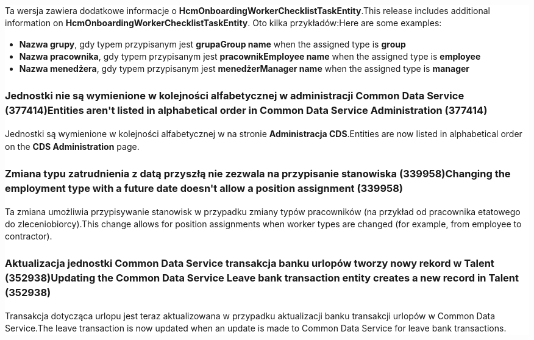 <span data-ttu-id="75972-130">Ta wersja zawiera dodatkowe informacje o **HcmOnboardingWorkerChecklistTaskEntity**.</span><span class="sxs-lookup"><span data-stu-id="75972-130">This release includes additional information on **HcmOnboardingWorkerChecklistTaskEntity**.</span></span> <span data-ttu-id="75972-131">Oto kilka przykładów:</span><span class="sxs-lookup"><span data-stu-id="75972-131">Here are some examples:</span></span>

- <span data-ttu-id="75972-132">**Nazwa grupy**, gdy typem przypisanym jest **grupa**</span><span class="sxs-lookup"><span data-stu-id="75972-132">**Group name** when the assigned type is **group**</span></span>
- <span data-ttu-id="75972-133">**Nazwa pracownika**, gdy typem przypisanym jest **pracownik**</span><span class="sxs-lookup"><span data-stu-id="75972-133">**Employee name** when the assigned type is **employee**</span></span>
- <span data-ttu-id="75972-134">**Nazwa menedżera**, gdy typem przypisanym jest **menedżer**</span><span class="sxs-lookup"><span data-stu-id="75972-134">**Manager name** when the assigned type is **manager**</span></span>

### <a name="entities-arent-listed-in-alphabetical-order-in-common-data-service-administration-377414"></a><span data-ttu-id="75972-135">Jednostki nie są wymienione w kolejności alfabetycznej w administracji Common Data Service (377414)</span><span class="sxs-lookup"><span data-stu-id="75972-135">Entities aren't listed in alphabetical order in Common Data Service Administration (377414)</span></span>

<span data-ttu-id="75972-136">Jednostki są wymienione w kolejności alfabetycznej w na stronie **Administracja CDS**.</span><span class="sxs-lookup"><span data-stu-id="75972-136">Entities are now listed in alphabetical order on the **CDS Administration** page.</span></span>

### <a name="changing-the-employment-type-with-a-future-date-doesnt-allow-a-position-assignment-339958"></a><span data-ttu-id="75972-137">Zmiana typu zatrudnienia z datą przyszłą nie zezwala na przypisanie stanowiska (339958)</span><span class="sxs-lookup"><span data-stu-id="75972-137">Changing the employment type with a future date doesn't allow a position assignment (339958)</span></span>

<span data-ttu-id="75972-138">Ta zmiana umożliwia przypisywanie stanowisk w przypadku zmiany typów pracowników (na przykład od pracownika etatowego do zleceniobiorcy).</span><span class="sxs-lookup"><span data-stu-id="75972-138">This change allows for position assignments when worker types are changed (for example, from employee to contractor).</span></span>

### <a name="updating-the-common-data-service-leave-bank-transaction-entity-creates-a-new-record-in-talent-352938"></a><span data-ttu-id="75972-139">Aktualizacja jednostki Common Data Service transakcja banku urlopów tworzy nowy rekord w Talent (352938)</span><span class="sxs-lookup"><span data-stu-id="75972-139">Updating the Common Data Service Leave bank transaction entity creates a new record in Talent (352938)</span></span>

<span data-ttu-id="75972-140">Transakcja dotycząca urlopu jest teraz aktualizowana w przypadku aktualizacji banku transakcji urlopów w Common Data Service.</span><span class="sxs-lookup"><span data-stu-id="75972-140">The leave transaction is now updated when an update is made to Common Data Service for leave bank transactions.</span></span>

